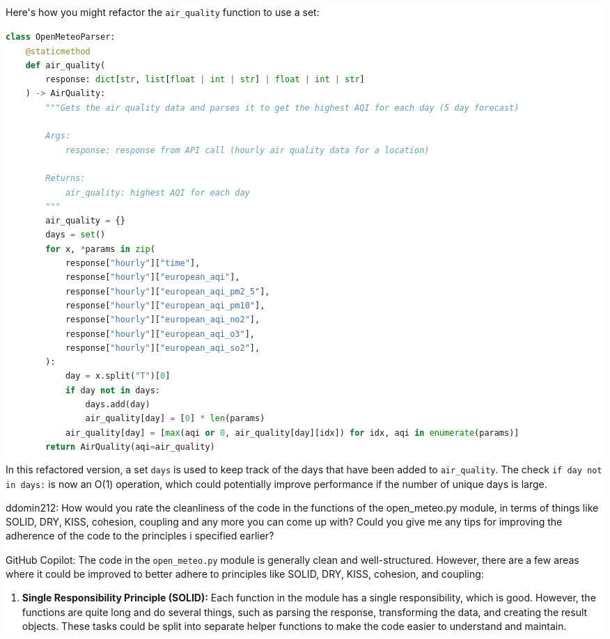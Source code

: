 Here's how you might refactor the `air_quality` function to use a set:

```python
class OpenMeteoParser:
    @staticmethod
    def air_quality(
        response: dict[str, list[float | int | str] | float | int | str]
    ) -> AirQuality:
        """Gets the air quality data and parses it to get the highest AQI for each day (5 day forecast)

        Args:
            response: response from API call (hourly air quality data for a location)

        Returns:
            air_quality: highest AQI for each day
        """
        air_quality = {}
        days = set()
        for x, *params in zip(
            response["hourly"]["time"],
            response["hourly"]["european_aqi"],
            response["hourly"]["european_aqi_pm2_5"],
            response["hourly"]["european_aqi_pm10"],
            response["hourly"]["european_aqi_no2"],
            response["hourly"]["european_aqi_o3"],
            response["hourly"]["european_aqi_so2"],
        ):
            day = x.split("T")[0]
            if day not in days:
                days.add(day)
                air_quality[day] = [0] * len(params)
            air_quality[day] = [max(aqi or 0, air_quality[day][idx]) for idx, aqi in enumerate(params)]
        return AirQuality(aqi=air_quality)
```

In this refactored version, a set `days` is used to keep track of the days that have been added to `air_quality`. The check `if day not in days:` is now an O(1) operation, which could potentially improve performance if the number of unique days is large.

ddomin212: How would you rate the cleanliness of the code in the functions of the open_meteo.py module, in terms of things like SOLID, DRY, KISS, cohesion, coupling and any more you can come up with? Could you give me any tips for improving the adherence of the code to the principles i specified earlier?

GitHub Copilot: The code in the `open_meteo.py` module is generally clean and well-structured. However, there are a few areas where it could be improved to better adhere to principles like SOLID, DRY, KISS, cohesion, and coupling:

1. **Single Responsibility Principle (SOLID):** Each function in the module has a single responsibility, which is good. However, the functions are quite long and do several things, such as parsing the response, transforming the data, and creating the result objects. These tasks could be split into separate helper functions to make the code easier to understand and maintain.
